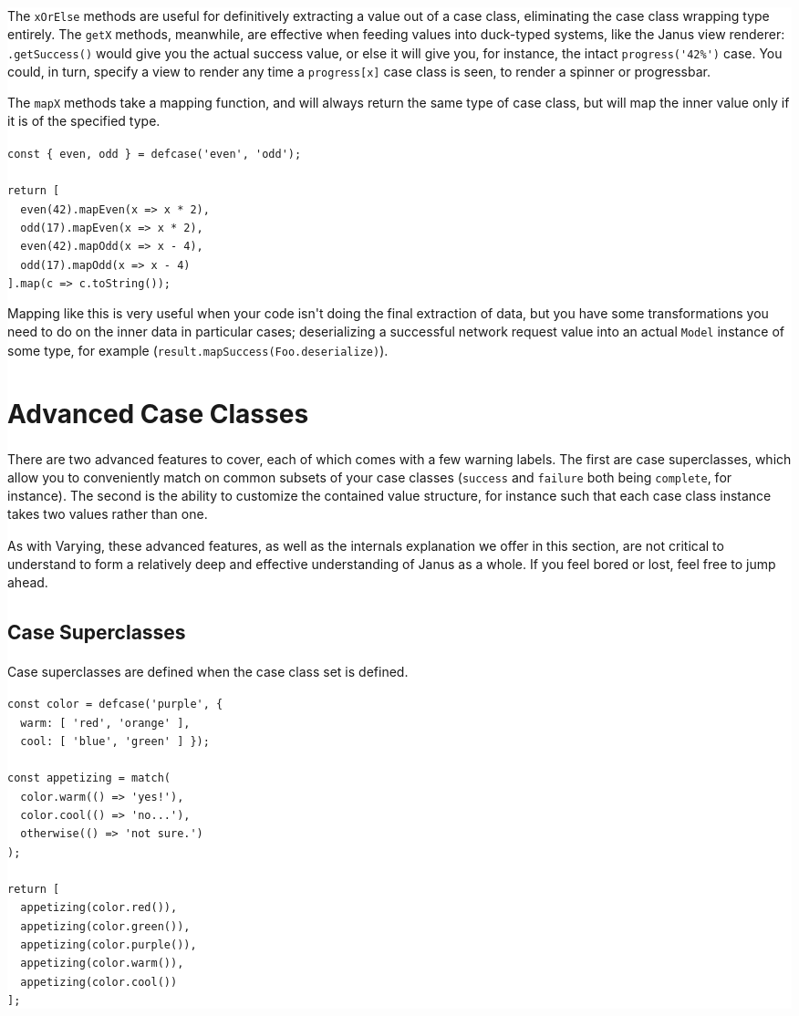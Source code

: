 The `xOrElse` methods are useful for definitively extracting a value out of a
case class, eliminating the case class wrapping type entirely. The `getX` methods,
meanwhile, are effective when feeding values into duck-typed systems, like the
Janus view renderer: `.getSuccess()` would give you the actual success value, or
else it will give you, for instance, the intact `progress('42%')` case. You could,
in turn, specify a view to render any time a `progress[x]` case class is seen, to
render a spinner or progressbar.

The `mapX` methods take a mapping function, and will always return the same type
of case class, but will map the inner value only if it is of the specified type.

~~~
const { even, odd } = defcase('even', 'odd');

return [
  even(42).mapEven(x => x * 2),
  odd(17).mapEven(x => x * 2),
  even(42).mapOdd(x => x - 4),
  odd(17).mapOdd(x => x - 4)
].map(c => c.toString());
~~~

Mapping like this is very useful when your code isn't doing the final extraction
of data, but you have some transformations you need to do on the inner data in
particular cases; deserializing a successful network request value into an actual
`Model` instance of some type, for example (`result.mapSuccess(Foo.deserialize)`).

Advanced Case Classes
=====================

There are two advanced features to cover, each of which comes with a few warning
labels. The first are case superclasses, which allow you to conveniently match
on common subsets of your case classes (`success` and `failure` both being `complete`,
for instance). The second is the ability to customize the contained value structure,
for instance such that each case class instance takes two values rather than one.

As with Varying, these advanced features, as well as the internals explanation
we offer in this section, are not critical to understand to form a relatively
deep and effective understanding of Janus as a whole. If you feel bored or lost,
feel free to jump ahead.

Case Superclasses
-----------------

Case superclasses are defined when the case class set is defined.

~~~
const color = defcase('purple', {
  warm: [ 'red', 'orange' ],
  cool: [ 'blue', 'green' ] });

const appetizing = match(
  color.warm(() => 'yes!'),
  color.cool(() => 'no...'),
  otherwise(() => 'not sure.')
);

return [
  appetizing(color.red()),
  appetizing(color.green()),
  appetizing(color.purple()),
  appetizing(color.warm()),
  appetizing(color.cool())
];
~~~
